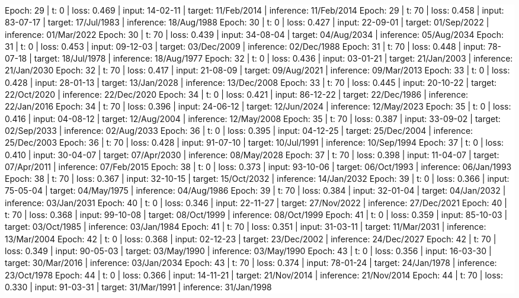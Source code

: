Epoch:  29 | t:  0 | loss: 0.469 | input:  14-02-11 | target:  11/Feb/2014 | inference:  11/Feb/2014<EOS>
Epoch:  29 | t:  70 | loss: 0.458 | input:  83-07-17 | target:  17/Jul/1983 | inference:  18/Aug/1988<EOS>
Epoch:  30 | t:  0 | loss: 0.427 | input:  22-09-01 | target:  01/Sep/2022 | inference:  01/Mar/2022<EOS>
Epoch:  30 | t:  70 | loss: 0.439 | input:  34-08-04 | target:  04/Aug/2034 | inference:  05/Aug/2034<EOS>
Epoch:  31 | t:  0 | loss: 0.453 | input:  09-12-03 | target:  03/Dec/2009 | inference:  02/Dec/1988<EOS>
Epoch:  31 | t:  70 | loss: 0.448 | input:  78-07-18 | target:  18/Jul/1978 | inference:  18/Aug/1977<EOS>
Epoch:  32 | t:  0 | loss: 0.436 | input:  03-01-21 | target:  21/Jan/2003 | inference:  21/Jan/2030<EOS>
Epoch:  32 | t:  70 | loss: 0.417 | input:  21-08-09 | target:  09/Aug/2021 | inference:  09/Mar/2013<EOS>
Epoch:  33 | t:  0 | loss: 0.428 | input:  28-01-13 | target:  13/Jan/2028 | inference:  13/Dec/2008<EOS>
Epoch:  33 | t:  70 | loss: 0.445 | input:  20-10-22 | target:  22/Oct/2020 | inference:  22/Dec/2020<EOS>
Epoch:  34 | t:  0 | loss: 0.421 | input:  86-12-22 | target:  22/Dec/1986 | inference:  22/Jan/2016<EOS>
Epoch:  34 | t:  70 | loss: 0.396 | input:  24-06-12 | target:  12/Jun/2024 | inference:  12/May/2023<EOS>
Epoch:  35 | t:  0 | loss: 0.416 | input:  04-08-12 | target:  12/Aug/2004 | inference:  12/May/2008<EOS>
Epoch:  35 | t:  70 | loss: 0.387 | input:  33-09-02 | target:  02/Sep/2033 | inference:  02/Aug/2033<EOS>
Epoch:  36 | t:  0 | loss: 0.395 | input:  04-12-25 | target:  25/Dec/2004 | inference:  25/Dec/2003<EOS>
Epoch:  36 | t:  70 | loss: 0.428 | input:  91-07-10 | target:  10/Jul/1991 | inference:  10/Sep/1994<EOS>
Epoch:  37 | t:  0 | loss: 0.410 | input:  30-04-07 | target:  07/Apr/2030 | inference:  08/May/2028<EOS>
Epoch:  37 | t:  70 | loss: 0.398 | input:  11-04-07 | target:  07/Apr/2011 | inference:  07/Feb/2015<EOS>
Epoch:  38 | t:  0 | loss: 0.373 | input:  93-10-06 | target:  06/Oct/1993 | inference:  06/Jan/1993<EOS>
Epoch:  38 | t:  70 | loss: 0.367 | input:  32-10-15 | target:  15/Oct/2032 | inference:  14/Jan/2032<EOS>
Epoch:  39 | t:  0 | loss: 0.366 | input:  75-05-04 | target:  04/May/1975 | inference:  04/Aug/1986<EOS>
Epoch:  39 | t:  70 | loss: 0.384 | input:  32-01-04 | target:  04/Jan/2032 | inference:  03/Jan/2031<EOS>
Epoch:  40 | t:  0 | loss: 0.346 | input:  22-11-27 | target:  27/Nov/2022 | inference:  27/Dec/2021<EOS>
Epoch:  40 | t:  70 | loss: 0.368 | input:  99-10-08 | target:  08/Oct/1999 | inference:  08/Oct/1999<EOS>
Epoch:  41 | t:  0 | loss: 0.359 | input:  85-10-03 | target:  03/Oct/1985 | inference:  03/Jan/1984<EOS>
Epoch:  41 | t:  70 | loss: 0.351 | input:  31-03-11 | target:  11/Mar/2031 | inference:  13/Mar/2004<EOS>
Epoch:  42 | t:  0 | loss: 0.368 | input:  02-12-23 | target:  23/Dec/2002 | inference:  24/Dec/2027<EOS>
Epoch:  42 | t:  70 | loss: 0.349 | input:  90-05-03 | target:  03/May/1990 | inference:  03/May/1990<EOS>
Epoch:  43 | t:  0 | loss: 0.356 | input:  16-03-30 | target:  30/Mar/2016 | inference:  03/Jan/2034<EOS>
Epoch:  43 | t:  70 | loss: 0.374 | input:  78-01-24 | target:  24/Jan/1978 | inference:  23/Oct/1978<EOS>
Epoch:  44 | t:  0 | loss: 0.366 | input:  14-11-21 | target:  21/Nov/2014 | inference:  21/Nov/2014<EOS>
Epoch:  44 | t:  70 | loss: 0.330 | input:  91-03-31 | target:  31/Mar/1991 | inference:  31/Jan/1998<EOS>
